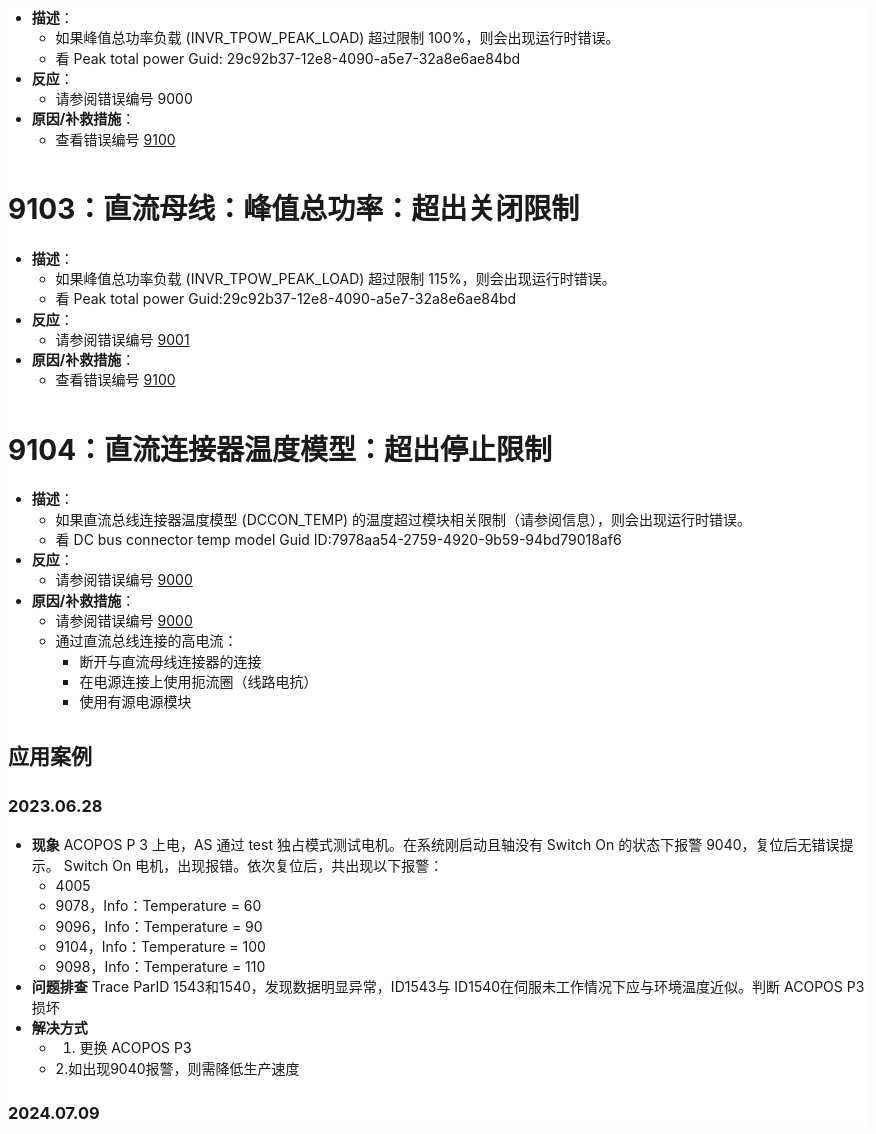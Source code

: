 - **描述**：
    - 如果峰值总功率负载 (INVR_TPOW_PEAK_LOAD) 超过限制 100%，则会出现运行时错误。
    - 看 Peak total power Guid: 29c92b37-12e8-4090-a5e7-32a8e6ae84bd
- **反应**：
    - 请参阅错误编号 9000
- **原因/补救措施**：
    - 查看错误编号 [9100](#9100直流母线连续总功率超出停止限制)

# 9103：直流母线：峰值总功率：超出关闭限制

- **描述**：
    - 如果峰值总功率负载 (INVR_TPOW_PEAK_LOAD) 超过限制 115%，则会出现运行时错误。
    - 看 Peak total power Guid:29c92b37-12e8-4090-a5e7-32a8e6ae84bd
- **反应**：
    - 请参阅错误编号 [9001](#9001散热器温度传感器超出关闭限制)
- **原因/补救措施**：
    - 查看错误编号 [9100](#9100直流母线连续总功率超出停止限制)

# 9104：直流连接器温度模型：超出停止限制

- **描述**：
    - 如果直流总线连接器温度模型 (DCCON_TEMP) 的温度超过模块相关限制（请参阅信息），则会出现运行时错误。
    - 看 DC bus connector temp model Guid ID:7978aa54-2759-4920-9b59-94bd79018af6
- **反应**：
    - 请参阅错误编号 [9000](#9000散热器温度传感器超出停止限制)
- **原因/补救措施**：
    - 请参阅错误编号 [9000](#9000散热器温度传感器超出停止限制)
    - 通过直流总线连接的高电流：
        - 断开与直流母线连接器的连接
        - 在电源连接上使用扼流圈（线路电抗）
        - 使用有源电源模块

## 应用案例

### 2023.06.28

- **现象** ACOPOS P 3 上电，AS 通过 test 独占模式测试电机。在系统刚启动且轴没有 Switch On 的状态下报警 9040，复位后无错误提示。 Switch On 电机，出现报错。依次复位后，共出现以下报警：
    - 4005
    - 9078，Info：Temperature = 60
    - 9096，Info：Temperature = 90
    - 9104，Info：Temperature = 100
    - 9098，Info：Temperature = 110
- **问题排查** Trace ParID 1543和1540，发现数据明显异常，ID1543与 ID1540在伺服未工作情况下应与环境温度近似。判断 ACOPOS P3损坏
- **解决方式**
    - 1. 更换 ACOPOS P3
    - 2.如出现9040报警，则需降低生产速度

### 2024.07.09
